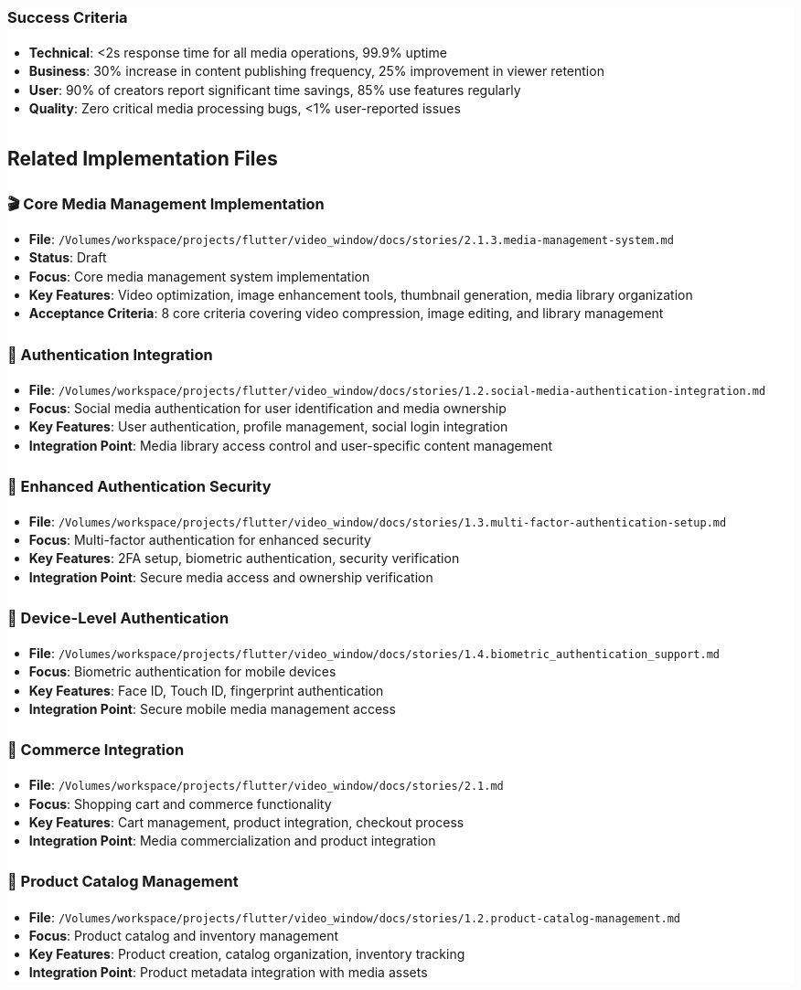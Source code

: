 ### Success Criteria
- **Technical**: <2s response time for all media operations, 99.9% uptime
- **Business**: 30% increase in content publishing frequency, 25% improvement in viewer retention
- **User**: 90% of creators report significant time savings, 85% use features regularly
- **Quality**: Zero critical media processing bugs, <1% user-reported issues

## Related Implementation Files

### 🎬 Core Media Management Implementation
- **File**: `/Volumes/workspace/projects/flutter/video_window/docs/stories/2.1.3.media-management-system.md`
- **Status**: Draft
- **Focus**: Core media management system implementation
- **Key Features**: Video optimization, image enhancement tools, thumbnail generation, media library organization
- **Acceptance Criteria**: 8 core criteria covering video compression, image editing, and library management

### 🔐 Authentication Integration
- **File**: `/Volumes/workspace/projects/flutter/video_window/docs/stories/1.2.social-media-authentication-integration.md`
- **Focus**: Social media authentication for user identification and media ownership
- **Key Features**: User authentication, profile management, social login integration
- **Integration Point**: Media library access control and user-specific content management

### 🔐 Enhanced Authentication Security
- **File**: `/Volumes/workspace/projects/flutter/video_window/docs/stories/1.3.multi-factor-authentication-setup.md`
- **Focus**: Multi-factor authentication for enhanced security
- **Key Features**: 2FA setup, biometric authentication, security verification
- **Integration Point**: Secure media access and ownership verification

### 🔐 Device-Level Authentication
- **File**: `/Volumes/workspace/projects/flutter/video_window/docs/stories/1.4.biometric_authentication_support.md`
- **Focus**: Biometric authentication for mobile devices
- **Key Features**: Face ID, Touch ID, fingerprint authentication
- **Integration Point**: Secure mobile media management access

### 🛒 Commerce Integration
- **File**: `/Volumes/workspace/projects/flutter/video_window/docs/stories/2.1.md`
- **Focus**: Shopping cart and commerce functionality
- **Key Features**: Cart management, product integration, checkout process
- **Integration Point**: Media commercialization and product integration

### 🛒 Product Catalog Management
- **File**: `/Volumes/workspace/projects/flutter/video_window/docs/stories/1.2.product-catalog-management.md`
- **Focus**: Product catalog and inventory management
- **Key Features**: Product creation, catalog organization, inventory tracking
- **Integration Point**: Product metadata integration with media assets
